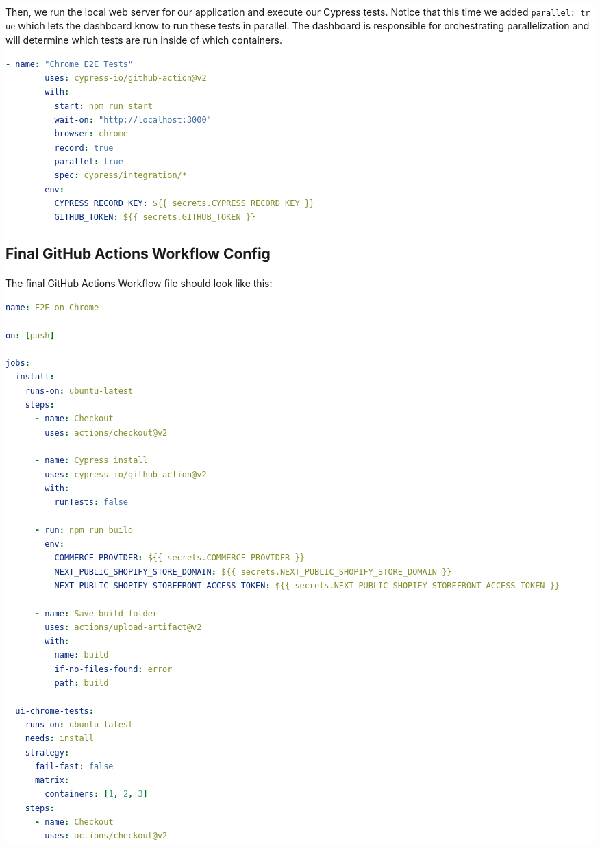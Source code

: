 Then, we run the local web server for our application and execute our Cypress tests. Notice that this time we added `parallel: true` which lets the dashboard know to run these tests in parallel. The dashboard is responsible for orchestrating parallelization and will determine which tests are run inside of which containers.

```yaml
- name: "Chrome E2E Tests"
        uses: cypress-io/github-action@v2
        with:
          start: npm run start
          wait-on: "http://localhost:3000"
          browser: chrome
          record: true
          parallel: true
          spec: cypress/integration/*
        env:
          CYPRESS_RECORD_KEY: ${{ secrets.CYPRESS_RECORD_KEY }}
          GITHUB_TOKEN: ${{ secrets.GITHUB_TOKEN }}
```

## Final GitHub Actions Workflow Config

The final GitHub Actions Workflow file should look like this:

```yaml
name: E2E on Chrome

on: [push]

jobs:
  install:
    runs-on: ubuntu-latest
    steps:
      - name: Checkout
        uses: actions/checkout@v2

      - name: Cypress install
        uses: cypress-io/github-action@v2
        with:
          runTests: false
          
      - run: npm run build
        env:
          COMMERCE_PROVIDER: ${{ secrets.COMMERCE_PROVIDER }}
          NEXT_PUBLIC_SHOPIFY_STORE_DOMAIN: ${{ secrets.NEXT_PUBLIC_SHOPIFY_STORE_DOMAIN }}
          NEXT_PUBLIC_SHOPIFY_STOREFRONT_ACCESS_TOKEN: ${{ secrets.NEXT_PUBLIC_SHOPIFY_STOREFRONT_ACCESS_TOKEN }}

      - name: Save build folder
        uses: actions/upload-artifact@v2
        with:
          name: build
          if-no-files-found: error
          path: build
  
  ui-chrome-tests:
    runs-on: ubuntu-latest
    needs: install
    strategy:
      fail-fast: false
      matrix:
        containers: [1, 2, 3]
    steps:
      - name: Checkout
        uses: actions/checkout@v2
```